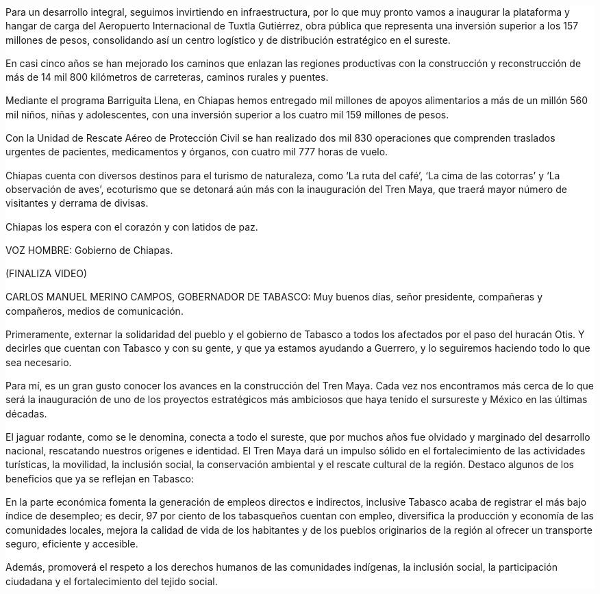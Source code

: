 Para un desarrollo integral, seguimos invirtiendo en infraestructura, por lo
que muy pronto vamos a inaugurar la plataforma y hangar de carga del
Aeropuerto Internacional de Tuxtla Gutiérrez, obra pública que representa una
inversión superior a los 157 millones de pesos, consolidando así un centro
logístico y de distribución estratégico en el sureste.

En casi cinco años se han mejorado los caminos que enlazan las regiones
productivas con la construcción y reconstrucción de más de 14 mil 800
kilómetros de carreteras, caminos rurales y puentes.

Mediante el programa Barriguita Llena, en Chiapas hemos entregado mil millones
de apoyos alimentarios a más de un millón 560 mil niños, niñas y adolescentes,
con una inversión superior a los cuatro mil 159 millones de pesos.

Con la Unidad de Rescate Aéreo de Protección Civil se han realizado dos mil
830 operaciones que comprenden traslados urgentes de pacientes, medicamentos y
órganos, con cuatro mil 777 horas de vuelo.

Chiapas cuenta con diversos destinos para el turismo de naturaleza, como ‘La
ruta del café’, ‘La cima de las cotorras’ y ‘La observación de aves’,
ecoturismo que se detonará aún más con la inauguración del Tren Maya, que
traerá mayor número de visitantes y derrama de divisas.

Chiapas los espera con el corazón y con latidos de paz.

VOZ HOMBRE: Gobierno de Chiapas.

(FINALIZA VIDEO)

CARLOS MANUEL MERINO CAMPOS, GOBERNADOR DE TABASCO: Muy buenos días, señor
presidente, compañeras y compañeros, medios de comunicación.

Primeramente, externar la solidaridad del pueblo y el gobierno de Tabasco a
todos los afectados por el paso del huracán Otis. Y decirles que cuentan con
Tabasco y con su gente, y que ya estamos ayudando a Guerrero, y lo seguiremos
haciendo todo lo que sea necesario.

Para mí, es un gran gusto conocer los avances en la construcción del Tren
Maya. Cada vez nos encontramos más cerca de lo que será la inauguración de uno
de los proyectos estratégicos más ambiciosos que haya tenido el sursureste y
México en las últimas décadas.

El jaguar rodante, como se le denomina, conecta a todo el sureste, que por
muchos años fue olvidado y marginado del desarrollo nacional, rescatando
nuestros orígenes e identidad. El Tren Maya dará un impulso sólido en el
fortalecimiento de las actividades turísticas, la movilidad, la inclusión
social, la conservación ambiental y el rescate cultural de la región. Destaco
algunos de los beneficios que ya se reflejan en Tabasco:

En la parte económica fomenta la generación de empleos directos e indirectos,
inclusive Tabasco acaba de registrar el más bajo índice de desempleo; es
decir, 97 por ciento de los tabasqueños cuentan con empleo, diversifica la
producción y economía de las comunidades locales, mejora la calidad de vida de
los habitantes y de los pueblos originarios de la región al ofrecer un
transporte seguro, eficiente y accesible.

Además, promoverá el respeto a los derechos humanos de las comunidades
indígenas, la inclusión social, la participación ciudadana y el
fortalecimiento del tejido social.
